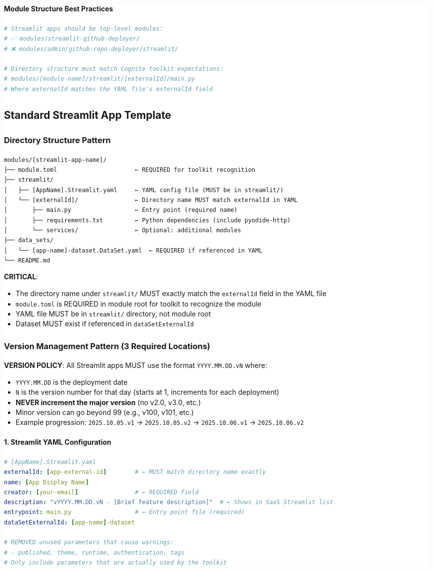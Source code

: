 #### Module Structure Best Practices
```bash
# Streamlit apps should be top-level modules:
# ✅ modules/streamlit-github-deployer/
# ❌ modules/admin/github-repo-deployer/streamlit/

# Directory structure must match Cognite toolkit expectations:
# modules/[module-name]/streamlit/[externalId]/main.py
# Where externalId matches the YAML file's externalId field
```

## Standard Streamlit App Template

### Directory Structure Pattern
```
modules/[streamlit-app-name]/
├── module.toml                      ← REQUIRED for toolkit recognition
├── streamlit/
│   ├── [AppName].Streamlit.yaml     ← YAML config file (MUST be in streamlit/)
│   └── [externalId]/                ← Directory name MUST match externalId in YAML
│       ├── main.py                  ← Entry point (required name)
│       ├── requirements.txt         ← Python dependencies (include pyodide-http)
│       └── services/                ← Optional: additional modules
├── data_sets/
│   └── [app-name]-dataset.DataSet.yaml  ← REQUIRED if referenced in YAML
└── README.md
```

**CRITICAL**: 
- The directory name under `streamlit/` MUST exactly match the `externalId` field in the YAML file
- `module.toml` is REQUIRED in module root for toolkit to recognize the module
- YAML file MUST be in `streamlit/` directory, not module root
- Dataset MUST exist if referenced in `dataSetExternalId`

### Version Management Pattern (3 Required Locations)

**VERSION POLICY**: All Streamlit apps MUST use the format `YYYY.MM.DD.vN` where:
- `YYYY.MM.DD` is the deployment date
- `N` is the version number for that day (starts at 1, increments for each deployment)
- **NEVER increment the major version** (no v2.0, v3.0, etc.)
- Minor version can go beyond 99 (e.g., v100, v101, etc.)
- Example progression: `2025.10.05.v1` → `2025.10.05.v2` → `2025.10.06.v1` → `2025.10.06.v2`

#### 1. Streamlit YAML Configuration
```yaml
# [AppName].Streamlit.yaml
externalId: [app-external-id]        # ← MUST match directory name exactly
name: [App Display Name]
creator: [your-email]                # ← REQUIRED field
description: "vYYYY.MM.DD.vN - [Brief feature description]"  # ← Shows in SaaS Streamlit list
entrypoint: main.py                  # ← Entry point file (required)
dataSetExternalId: [app-name]-dataset

# REMOVED unused parameters that cause warnings:
# - published, theme, runtime, authentication, tags
# Only include parameters that are actually used by the toolkit
```
